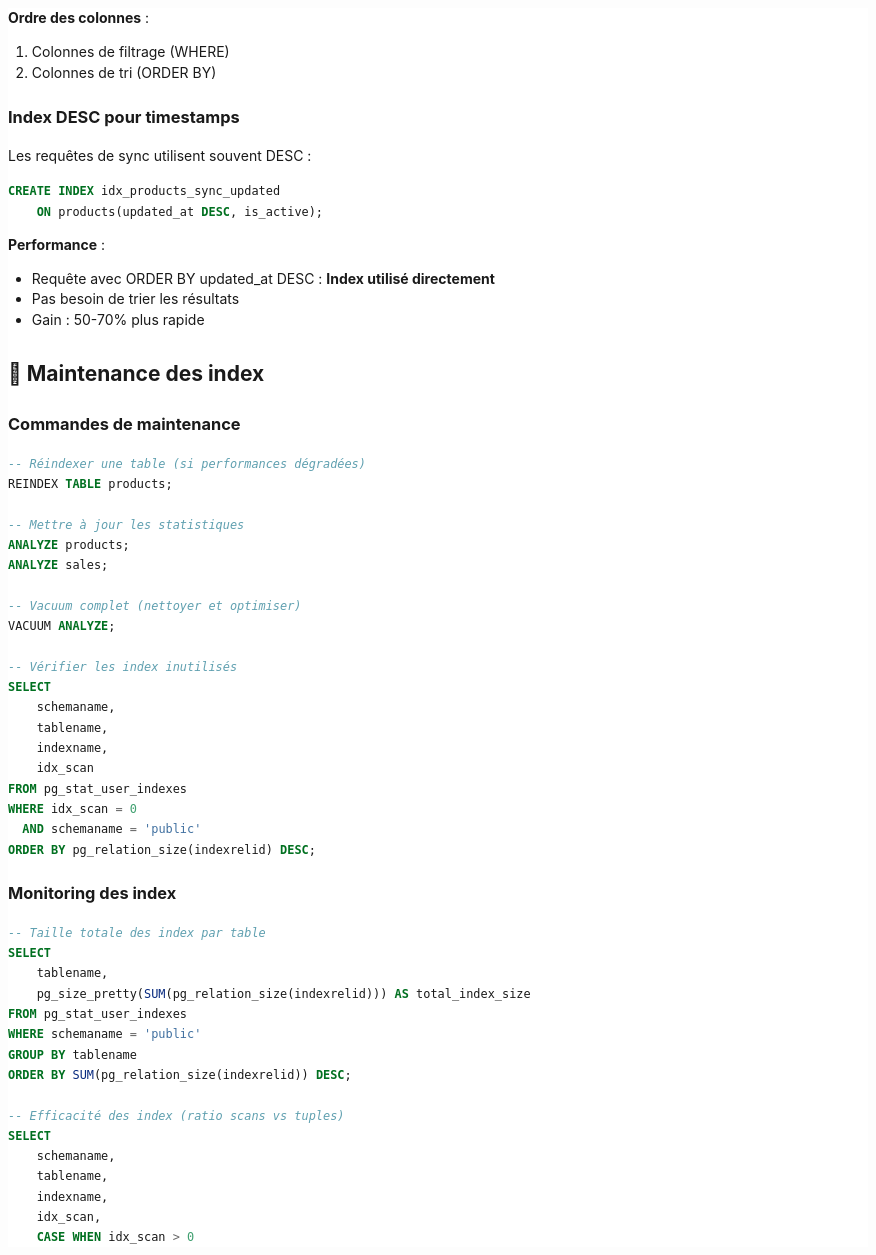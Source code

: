 **Ordre des colonnes** :

1. Colonnes de filtrage (WHERE)
2. Colonnes de tri (ORDER BY)

### Index DESC pour timestamps

Les requêtes de sync utilisent souvent DESC :

```sql
CREATE INDEX idx_products_sync_updated
    ON products(updated_at DESC, is_active);
```

**Performance** :

- Requête avec ORDER BY updated_at DESC : **Index utilisé directement**
- Pas besoin de trier les résultats
- Gain : 50-70% plus rapide

## 🚀 Maintenance des index

### Commandes de maintenance

```sql
-- Réindexer une table (si performances dégradées)
REINDEX TABLE products;

-- Mettre à jour les statistiques
ANALYZE products;
ANALYZE sales;

-- Vacuum complet (nettoyer et optimiser)
VACUUM ANALYZE;

-- Vérifier les index inutilisés
SELECT
    schemaname,
    tablename,
    indexname,
    idx_scan
FROM pg_stat_user_indexes
WHERE idx_scan = 0
  AND schemaname = 'public'
ORDER BY pg_relation_size(indexrelid) DESC;
```

### Monitoring des index

```sql
-- Taille totale des index par table
SELECT
    tablename,
    pg_size_pretty(SUM(pg_relation_size(indexrelid))) AS total_index_size
FROM pg_stat_user_indexes
WHERE schemaname = 'public'
GROUP BY tablename
ORDER BY SUM(pg_relation_size(indexrelid)) DESC;

-- Efficacité des index (ratio scans vs tuples)
SELECT
    schemaname,
    tablename,
    indexname,
    idx_scan,
    CASE WHEN idx_scan > 0
```